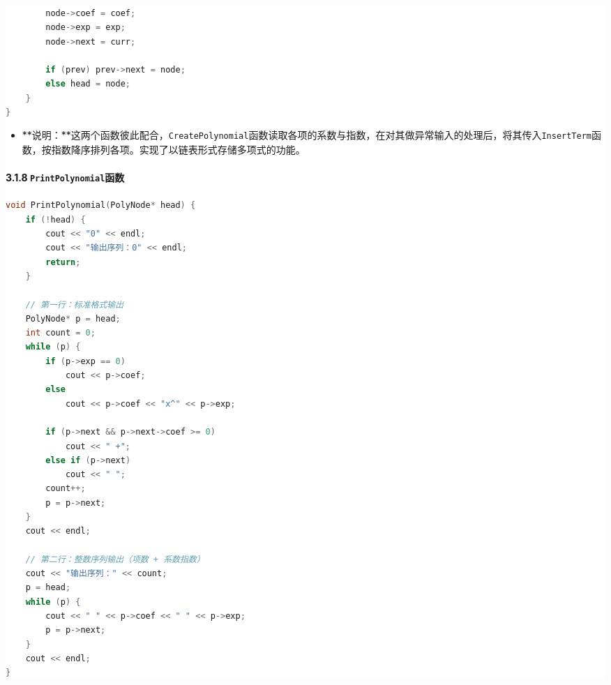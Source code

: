 ```c++
        node->coef = coef;
        node->exp = exp;
        node->next = curr;

        if (prev) prev->next = node;
        else head = node;
    }
}
```

- **说明：**这两个函数彼此配合，`CreatePolynomial`函数读取各项的系数与指数，在对其做异常输入的处理后，将其传入`InsertTerm`函数，按指数降序排列各项。实现了以链表形式存储多项式的功能。

#### 3.1.8 `PrintPolynomial`函数

```c++
void PrintPolynomial(PolyNode* head) {
    if (!head) {
        cout << "0" << endl;
        cout << "输出序列：0" << endl;
        return;
    }

    // 第一行：标准格式输出
    PolyNode* p = head;
    int count = 0;
    while (p) {
        if (p->exp == 0)
            cout << p->coef;
        else
            cout << p->coef << "x^" << p->exp;

        if (p->next && p->next->coef >= 0)
            cout << " +";
        else if (p->next)
            cout << " ";
        count++;
        p = p->next;
    }
    cout << endl;

    // 第二行：整数序列输出（项数 + 系数指数）
    cout << "输出序列：" << count;
    p = head;
    while (p) {
        cout << " " << p->coef << " " << p->exp;
        p = p->next;
    }
    cout << endl;
}
```
